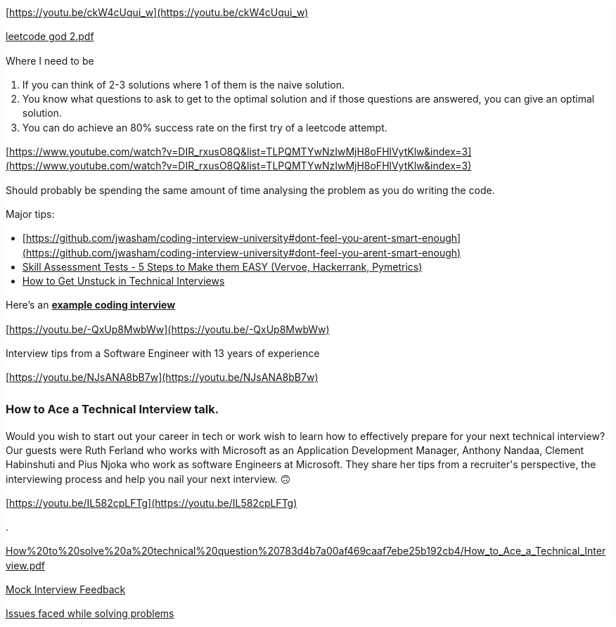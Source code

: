 [https://youtu.be/ckW4cUqui_w](https://youtu.be/ckW4cUqui_w)

[leetcode god 2.pdf](How%20to%20solve%20a%20technical%20question%20783d4b7a00af469caaf7ebe25b192cb4/leetcode_god_2.pdf)

Where I need to be

1) If you can think of 2-3 solutions where 1 of them is the naive solution. 
2) You know what questions to ask to get to the optimal solution and if those questions are answered, you can give an optimal solution.
3) You can do achieve an 80% success rate on the first try of a leetcode attempt.

[https://www.youtube.com/watch?v=DIR_rxusO8Q&list=TLPQMTYwNzIwMjH8oFHlVytKlw&index=3](https://www.youtube.com/watch?v=DIR_rxusO8Q&list=TLPQMTYwNzIwMjH8oFHlVytKlw&index=3)

Should probably be spending the same amount of time analysing the problem as you do writing the code.

Major tips:

- [https://github.com/jwasham/coding-interview-university#dont-feel-you-arent-smart-enough](https://github.com/jwasham/coding-interview-university#dont-feel-you-arent-smart-enough)
- [Skill Assessment Tests - 5 Steps to Make them EASY (Vervoe, Hackerrank, Pymetrics)](https://youtu.be/KhCt0Rjejbw)
- [How to Get Unstuck in Technical Interviews](https://blog.pramp.com/how-to-get-unstuck-in-technical-interviews-93d4632ef996)

Here’s an **[example coding interview](https://www.youtube.com/watch?v=XKu_SEDAykw)**

[https://youtu.be/-QxUp8MwbWw](https://youtu.be/-QxUp8MwbWw)

Interview tips from a Software Engineer with 13 years of experience

[https://youtu.be/NJsANA8bB7w](https://youtu.be/NJsANA8bB7w)

### How to Ace a Technical Interview talk.

Would you wish to start out your career in tech or work wish to learn how to effectively prepare for your next technical interview?
Our guests were Ruth Ferland who works with Microsoft as an Application Development Manager, Anthony Nandaa, Clement Habinshuti and Pius Njoka who work as software Engineers at Microsoft. They share her tips from a recruiter's perspective, the interviewing process and help you nail your next interview. 🙃

[https://youtu.be/IL582cpLFTg](https://youtu.be/IL582cpLFTg)

.

[How%20to%20solve%20a%20technical%20question%20783d4b7a00af469caaf7ebe25b192cb4/How_to_Ace_a_Technical_Interview.pdf](How%20to%20solve%20a%20technical%20question%20783d4b7a00af469caaf7ebe25b192cb4/How_to_Ace_a_Technical_Interview.pdf)

[Mock Interview Feedback](https://www.notion.so/Mock-Interview-Feedback-273a530773c9447399669f8e1c9bb030)

[Issues faced while solving problems ](https://www.notion.so/Issues-faced-while-solving-problems-c7898be9664e45a9a8c4bb3934a488fc)